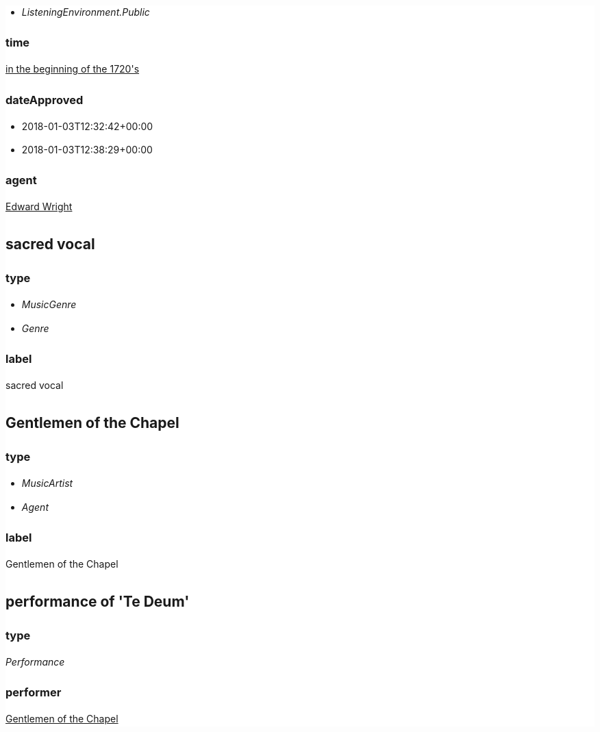  - *ListeningEnvironment.Public*

### time


[in the beginning of the 1720's](#in-the-beginning-of-the-1720's)

### dateApproved

 - 2018-01-03T12:32:42+00:00

 - 2018-01-03T12:38:29+00:00

### agent


[Edward Wright](#Edward-Wright)

## sacred vocal

### type

 - *MusicGenre*

 - *Genre*

### label


sacred vocal

## Gentlemen of the Chapel

### type

 - *MusicArtist*

 - *Agent*

### label


Gentlemen of the Chapel

## performance of 'Te Deum'

### type


*Performance*

### performer


[Gentlemen of the Chapel](#Gentlemen-of-the-Chapel)
